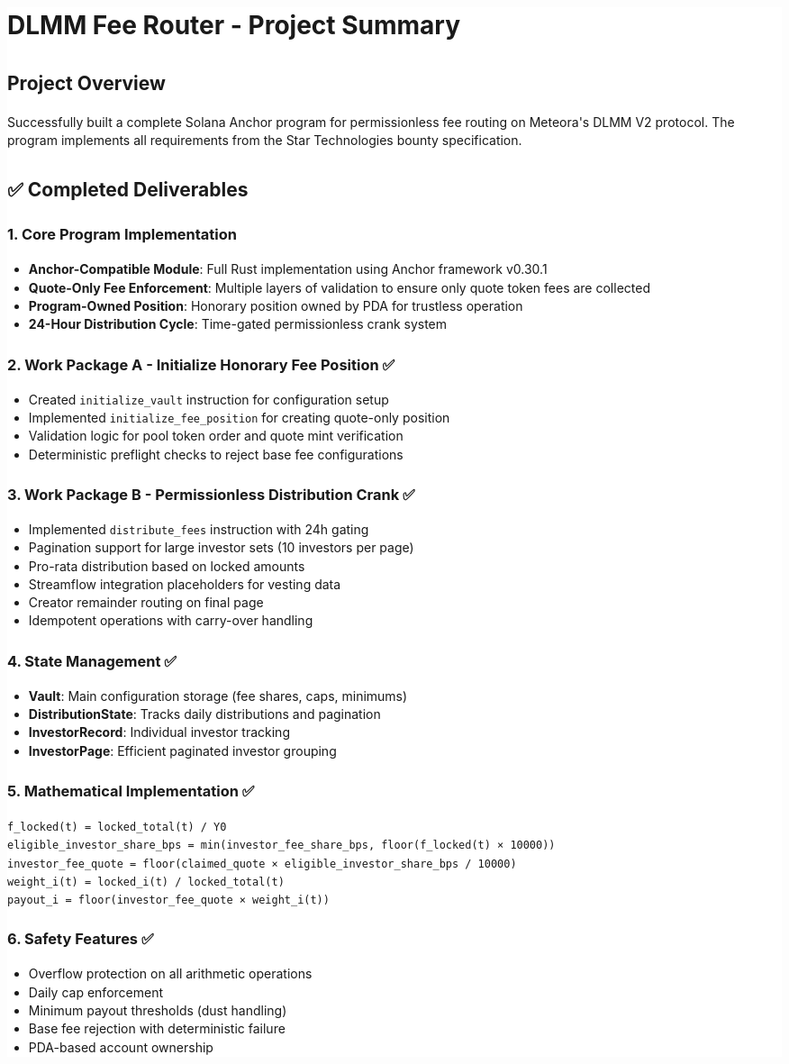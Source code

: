 # DLMM Fee Router - Project Summary

## Project Overview

Successfully built a complete Solana Anchor program for permissionless fee routing on Meteora's DLMM V2 protocol. The program implements all requirements from the Star Technologies bounty specification.

## ✅ Completed Deliverables

### 1. Core Program Implementation
- **Anchor-Compatible Module**: Full Rust implementation using Anchor framework v0.30.1
- **Quote-Only Fee Enforcement**: Multiple layers of validation to ensure only quote token fees are collected
- **Program-Owned Position**: Honorary position owned by PDA for trustless operation
- **24-Hour Distribution Cycle**: Time-gated permissionless crank system

### 2. Work Package A - Initialize Honorary Fee Position ✅
- Created `initialize_vault` instruction for configuration setup
- Implemented `initialize_fee_position` for creating quote-only position
- Validation logic for pool token order and quote mint verification
- Deterministic preflight checks to reject base fee configurations

### 3. Work Package B - Permissionless Distribution Crank ✅
- Implemented `distribute_fees` instruction with 24h gating
- Pagination support for large investor sets (10 investors per page)
- Pro-rata distribution based on locked amounts
- Streamflow integration placeholders for vesting data
- Creator remainder routing on final page
- Idempotent operations with carry-over handling

### 4. State Management ✅
- **Vault**: Main configuration storage (fee shares, caps, minimums)
- **DistributionState**: Tracks daily distributions and pagination
- **InvestorRecord**: Individual investor tracking
- **InvestorPage**: Efficient paginated investor grouping

### 5. Mathematical Implementation ✅
```
f_locked(t) = locked_total(t) / Y0
eligible_investor_share_bps = min(investor_fee_share_bps, floor(f_locked(t) × 10000))
investor_fee_quote = floor(claimed_quote × eligible_investor_share_bps / 10000)
weight_i(t) = locked_i(t) / locked_total(t)
payout_i = floor(investor_fee_quote × weight_i(t))
```

### 6. Safety Features ✅
- Overflow protection on all arithmetic operations
- Daily cap enforcement
- Minimum payout thresholds (dust handling)
- Base fee rejection with deterministic failure
- PDA-based account ownership
